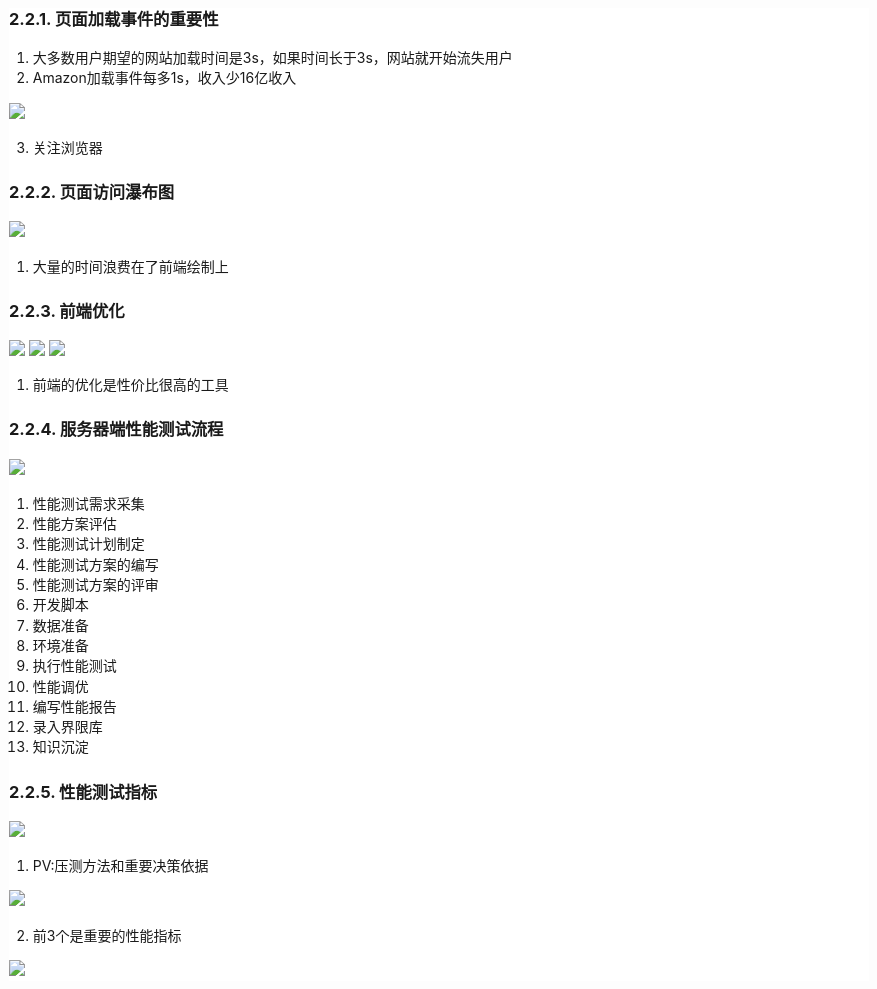 ### 2.2.1. 页面加载事件的重要性
1. 大多数用户期望的网站加载时间是3s，如果时间长于3s，网站就开始流失用户
2. Amazon加载事件每多1s，收入少16亿收入

![](https://spricoder.oss-cn-shanghai.aliyuncs.com/2020-Software-Test/img/TaoBao/1.png)

3. 关注浏览器

### 2.2.2. 页面访问瀑布图

![](https://spricoder.oss-cn-shanghai.aliyuncs.com/2020-Software-Test/img/TaoBao/2.png)

1. 大量的时间浪费在了前端绘制上

### 2.2.3. 前端优化
![](https://spricoder.oss-cn-shanghai.aliyuncs.com/2020-Software-Test/img/TaoBao/3.png)
![](https://spricoder.oss-cn-shanghai.aliyuncs.com/2020-Software-Test/img/TaoBao/4.png)
![](https://spricoder.oss-cn-shanghai.aliyuncs.com/2020-Software-Test/img/TaoBao/5.png)

1. 前端的优化是性价比很高的工具

### 2.2.4. 服务器端性能测试流程
![](https://spricoder.oss-cn-shanghai.aliyuncs.com/2020-Software-Test/img/TaoBao/6.png)

1. 性能测试需求采集
2. 性能方案评估
3. 性能测试计划制定
4. 性能测试方案的编写
5. 性能测试方案的评审
6. 开发脚本
7. 数据准备
8. 环境准备
9. 执行性能测试
10. 性能调优
11. 编写性能报告
12. 录入界限库
13. 知识沉淀

### 2.2.5. 性能测试指标
![](https://spricoder.oss-cn-shanghai.aliyuncs.com/2020-Software-Test/img/TaoBao/7.png)

1. PV:压测方法和重要决策依据

![](https://spricoder.oss-cn-shanghai.aliyuncs.com/2020-Software-Test/img/TaoBao/8.png)

2. 前3个是重要的性能指标

![](https://spricoder.oss-cn-shanghai.aliyuncs.com/2020-Software-Test/img/TaoBao/9.png)
